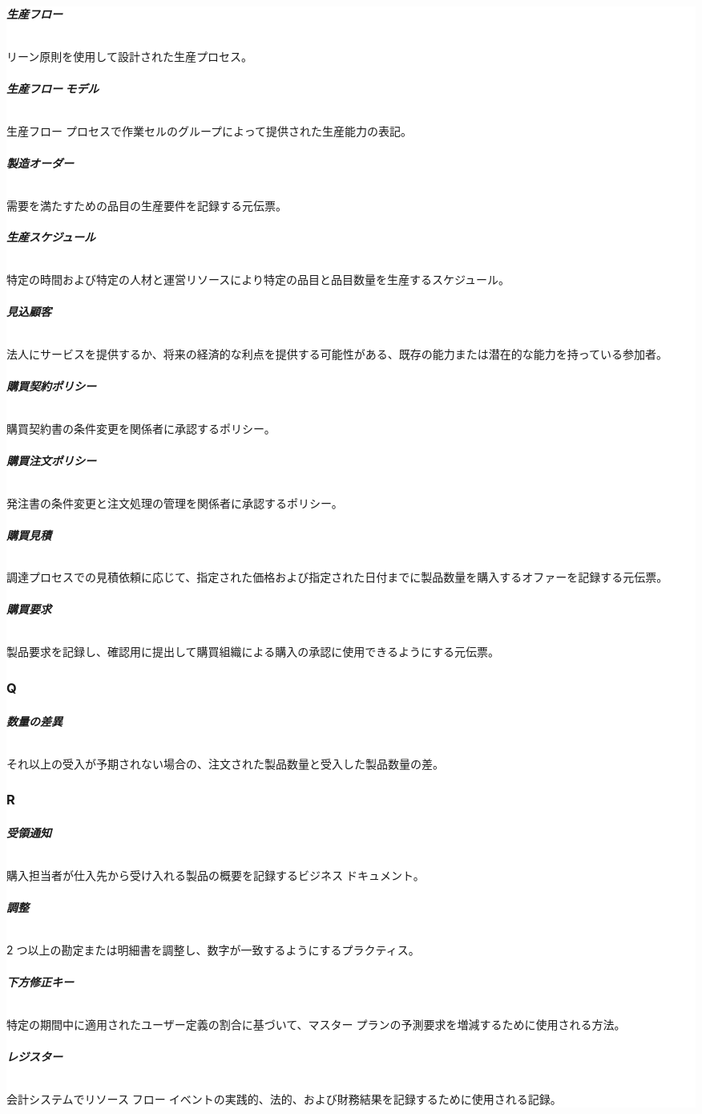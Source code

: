 ###### <a name="production-flow"></a>**生産フロー**

リーン原則を使用して設計された生産プロセス。

###### <a name="production-flow-model"></a>**生産フロー モデル**

生産フロー プロセスで作業セルのグループによって提供された生産能力の表記。

###### <a name="production-order"></a>**製造オーダー**

需要を満たすための品目の生産要件を記録する元伝票。

###### <a name="production-schedule"></a>**生産スケジュール**

特定の時間および特定の人材と運営リソースにより特定の品目と品目数量を生産するスケジュール。

###### <a name="prospect"></a>**見込顧客**

法人にサービスを提供するか、将来の経済的な利点を提供する可能性がある、既存の能力または潜在的な能力を持っている参加者。

###### <a name="purchase-agreement-policy"></a>**購買契約ポリシー**

購買契約書の条件変更を関係者に承認するポリシー。

###### <a name="purchase-order-policy"></a>**購買注文ポリシー**

発注書の条件変更と注文処理の管理を関係者に承認するポリシー。

###### <a name="purchase-quotation"></a>**購買見積**

調達プロセスでの見積依頼に応じて、指定された価格および指定された日付までに製品数量を購入するオファーを記録する元伝票。

###### <a name="purchase-requisition"></a>**購買要求**

製品要求を記録し、確認用に提出して購買組織による購入の承認に使用できるようにする元伝票。

### <a name="q"></a>**Q**

###### <a name="quantity-variance"></a>**数量の差異**

それ以上の受入が予期されない場合の、注文された製品数量と受入した製品数量の差。

### <a name="r"></a>**R**

###### <a name="receipt-advice"></a>**受領通知**

購入担当者が仕入先から受け入れる製品の概要を記録するビジネス ドキュメント。

###### <a name="reconciliation"></a>**調整**

2 つ以上の勘定または明細書を調整し、数字が一致するようにするプラクティス。

###### <a name="reduction-key"></a>**下方修正キー**

特定の期間中に適用されたユーザー定義の割合に基づいて、マスター プランの予測要求を増減するために使用される方法。

###### <a name="register"></a>**レジスター**

会計システムでリソース フロー イベントの実践的、法的、および財務結果を記録するために使用される記録。

